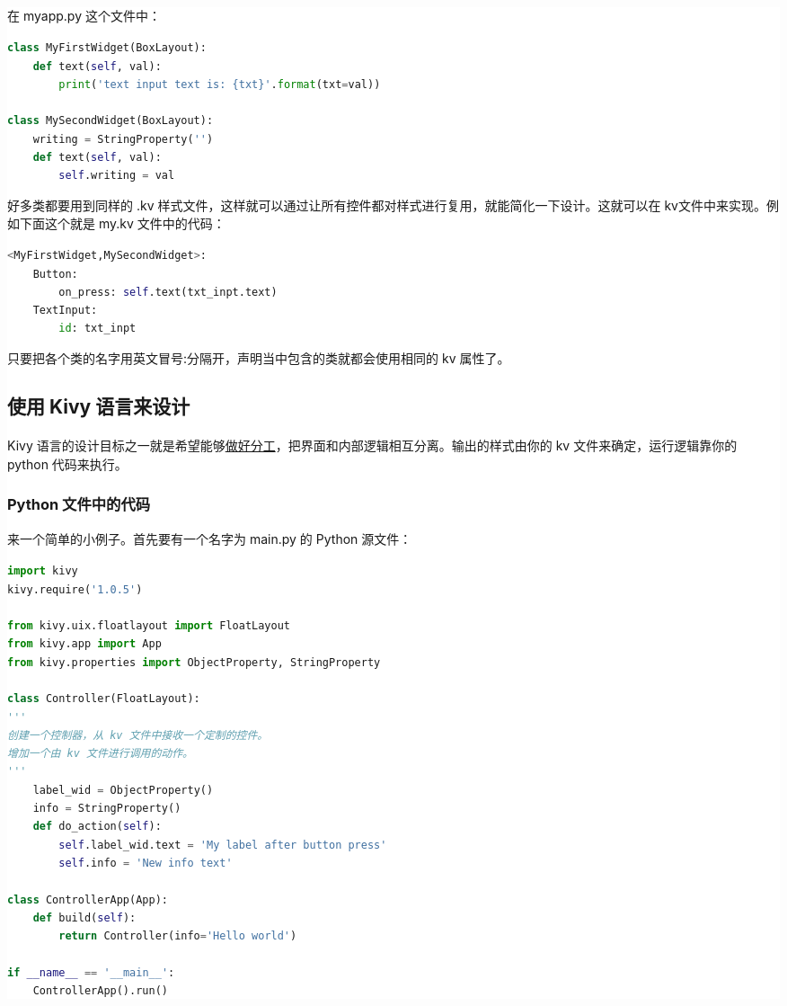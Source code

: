 
在 myapp.py 这个文件中：

```Python
class MyFirstWidget(BoxLayout):
    def text(self, val):
        print('text input text is: {txt}'.format(txt=val))

class MySecondWidget(BoxLayout):
    writing = StringProperty('')
    def text(self, val):
        self.writing = val
```

好多类都要用到同样的 .kv 样式文件，这样就可以通过让所有控件都对样式进行复用，就能简化一下设计。这就可以在 kv文件中来实现。例如下面这个就是 my.kv 文件中的代码：


```Python
<MyFirstWidget,MySecondWidget>:
    Button:
        on_press: self.text(txt_inpt.text)
    TextInput:
        id: txt_inpt
```
只要把各个类的名字用英文冒号:分隔开，声明当中包含的类就都会使用相同的 kv 属性了。

## 使用 Kivy 语言来设计
Kivy 语言的设计目标之一就是希望能够[做好分工](https://en.wikipedia.org/wiki/Separation_of_concerns)，把界面和内部逻辑相互分离。输出的样式由你的 kv 文件来确定，运行逻辑靠你的 python 代码来执行。

### Python 文件中的代码

来一个简单的小例子。首先要有一个名字为 main.py 的 Python 源文件：

```Python
import kivy
kivy.require('1.0.5')

from kivy.uix.floatlayout import FloatLayout
from kivy.app import App
from kivy.properties import ObjectProperty, StringProperty

class Controller(FloatLayout):
'''
创建一个控制器，从 kv 文件中接收一个定制的控件。
增加一个由 kv 文件进行调用的动作。
'''
    label_wid = ObjectProperty()
    info = StringProperty()
    def do_action(self):
        self.label_wid.text = 'My label after button press'
        self.info = 'New info text'

class ControllerApp(App):
    def build(self):
        return Controller(info='Hello world')

if __name__ == '__main__':
    ControllerApp().run()
```
